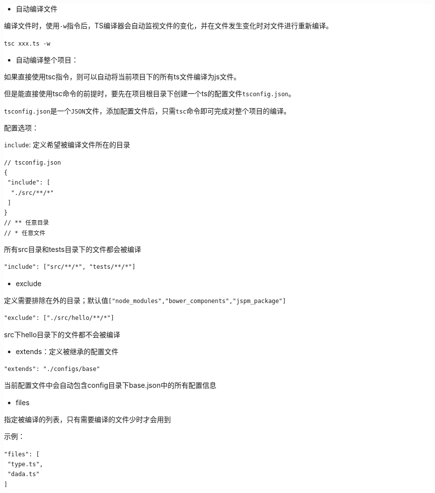 - 自动编译文件

编译文件时，使用`-w`指令后，TS编译器会自动监视文件的变化，并在文件发生变化时对文件进行重新编译。

```
tsc xxx.ts -w
```

- 自动编译整个项目：

如果直接使用tsc指令，则可以自动将当前项目下的所有ts文件编译为js文件。

但是能直接使用tsc命令的前提时，要先在项目根目录下创建一个ts的配置文件`tsconfig.json`。

`tsconfig.json`是一个`JSON`文件，添加配置文件后，只需`tsc`命令即可完成对整个项目的编译。

配置选项：

`include`: 定义希望被编译文件所在的目录

```
// tsconfig.json
{
 "include": [
  "./src/**/*"
 ]
}
// ** 任意目录
// * 任意文件
```
所有src目录和tests目录下的文件都会被编译

```
"include": ["src/**/*", "tests/**/*"]
```

- exclude

定义需要排除在外的目录；默认值`["node_modules","bower_components","jspm_package"]`

```
"exclude": ["./src/hello/**/*"]
```
src下hello目录下的文件都不会被编译

- extends：定义被继承的配置文件

```
"extends": "./configs/base"
```

当前配置文件中会自动包含config目录下base.json中的所有配置信息

- files

指定被编译的列表，只有需要编译的文件少时才会用到

示例：

```
"files": [
 "type.ts",
 "dada.ts"
]
```
